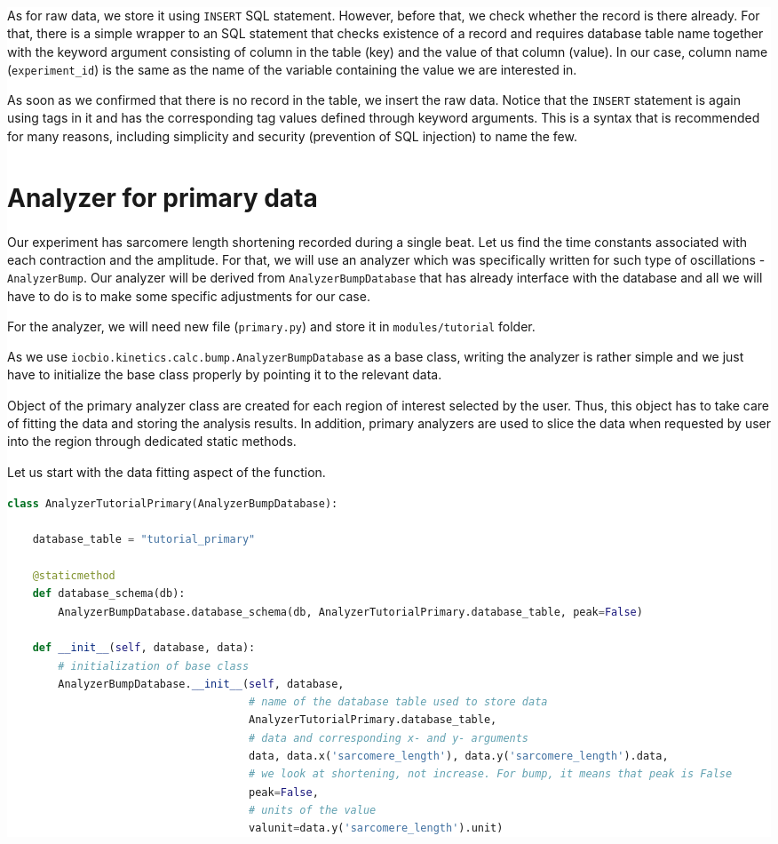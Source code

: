 As for raw data, we store it using `INSERT` SQL statement. However,
before that, we check whether the record is there already. For that,
there is a simple wrapper to an SQL statement that checks existence of
a record and requires database table name together with the keyword
argument consisting of column in the table (key) and the value of that
column (value). In our case, column name (`experiment_id`) is the same
as the name of the variable containing the value we are interested in.

As soon as we confirmed that there is no record in the table, we
insert the raw data. Notice that the `INSERT` statement is again using
tags in it and has the corresponding tag values defined through
keyword arguments. This is a syntax that is recommended for many
reasons, including simplicity and security (prevention of SQL
injection) to name the few.


# Analyzer for primary data

Our experiment has sarcomere length shortening recorded during a
single beat. Let us find the time constants associated with each
contraction and the amplitude. For that, we will use an analyzer which
was specifically written for such type of oscillations -
`AnalyzerBump`. Our analyzer will be derived from
`AnalyzerBumpDatabase` that has already interface with the database
and all we will have to do is to make some specific adjustments for
our case.

For the analyzer, we will need new file (`primary.py`) and store it in
`modules/tutorial` folder.

As we use `iocbio.kinetics.calc.bump.AnalyzerBumpDatabase` as a base
class, writing the analyzer is rather simple and we just have to
initialize the base class properly by pointing it to the relevant
data.

Object of the primary analyzer class are created for each region of
interest selected by the user. Thus, this object has to take care of
fitting the data and storing the analysis results. In addition,
primary analyzers are used to slice the data when requested by user
into the region through dedicated static methods.

Let us start with the data fitting aspect of the function.

```python
class AnalyzerTutorialPrimary(AnalyzerBumpDatabase):

    database_table = "tutorial_primary"

    @staticmethod
    def database_schema(db):
        AnalyzerBumpDatabase.database_schema(db, AnalyzerTutorialPrimary.database_table, peak=False)

    def __init__(self, database, data):
        # initialization of base class
        AnalyzerBumpDatabase.__init__(self, database,
                                      # name of the database table used to store data
                                      AnalyzerTutorialPrimary.database_table,
                                      # data and corresponding x- and y- arguments
                                      data, data.x('sarcomere_length'), data.y('sarcomere_length').data,
                                      # we look at shortening, not increase. For bump, it means that peak is False
                                      peak=False,
                                      # units of the value
                                      valunit=data.y('sarcomere_length').unit)
```